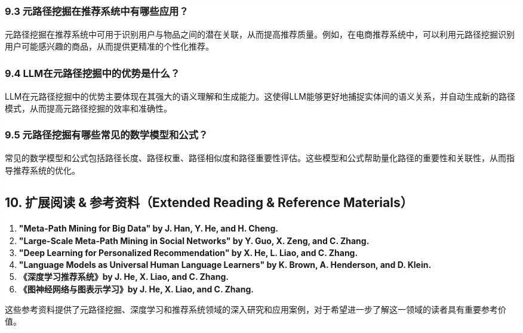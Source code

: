 ### 9.3 元路径挖掘在推荐系统中有哪些应用？

元路径挖掘在推荐系统中可用于识别用户与物品之间的潜在关联，从而提高推荐质量。例如，在电商推荐系统中，可以利用元路径挖掘识别用户可能感兴趣的商品，从而提供更精准的个性化推荐。

### 9.4 LLM在元路径挖掘中的优势是什么？

LLM在元路径挖掘中的优势主要体现在其强大的语义理解和生成能力。这使得LLM能够更好地捕捉实体间的语义关系，并自动生成新的路径模式，从而提高元路径挖掘的效率和准确性。

### 9.5 元路径挖掘有哪些常见的数学模型和公式？

常见的数学模型和公式包括路径长度、路径权重、路径相似度和路径重要性评估。这些模型和公式帮助量化路径的重要性和关联性，从而指导推荐系统的优化。

## 10. 扩展阅读 & 参考资料（Extended Reading & Reference Materials）

1. **"Meta-Path Mining for Big Data" by J. Han, Y. He, and H. Cheng.**
2. **"Large-Scale Meta-Path Mining in Social Networks" by Y. Guo, X. Zeng, and C. Zhang.**
3. **"Deep Learning for Personalized Recommendation" by X. He, L. Liao, and C. Zhang.**
4. **"Language Models as Universal Human Language Learners" by K. Brown, A. Henderson, and D. Klein.**
5. **《深度学习推荐系统》by J. He, X. Liao, and C. Zhang.**
6. **《图神经网络与图表示学习》by J. He, X. Liao, and C. Zhang.** 

这些参考资料提供了元路径挖掘、深度学习和推荐系统领域的深入研究和应用案例，对于希望进一步了解这一领域的读者具有重要参考价值。

